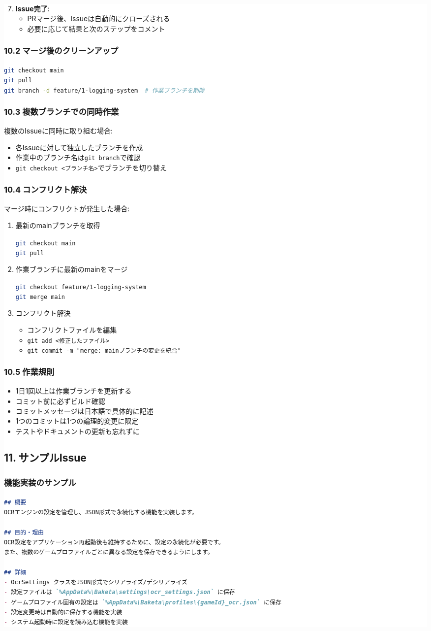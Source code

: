 7. **Issue完了**:
   - PRマージ後、Issueは自動的にクローズされる
   - 必要に応じて結果と次のステップをコメント

### 10.2 マージ後のクリーンアップ

```bash
git checkout main
git pull
git branch -d feature/1-logging-system  # 作業ブランチを削除
```

### 10.3 複数ブランチでの同時作業

複数のIssueに同時に取り組む場合:
- 各Issueに対して独立したブランチを作成
- 作業中のブランチ名は`git branch`で確認
- `git checkout <ブランチ名>`でブランチを切り替え

### 10.4 コンフリクト解決

マージ時にコンフリクトが発生した場合:
1. 最新のmainブランチを取得
   ```bash
   git checkout main
   git pull
   ```

2. 作業ブランチに最新のmainをマージ
   ```bash
   git checkout feature/1-logging-system
   git merge main
   ```

3. コンフリクト解決
   - コンフリクトファイルを編集
   - `git add <修正したファイル>`
   - `git commit -m "merge: mainブランチの変更を統合"`

### 10.5 作業規則

- 1日1回以上は作業ブランチを更新する
- コミット前に必ずビルド確認
- コミットメッセージは日本語で具体的に記述
- 1つのコミットは1つの論理的変更に限定
- テストやドキュメントの更新も忘れずに

## 11. サンプルIssue

### 機能実装のサンプル

```markdown
## 概要
OCRエンジンの設定を管理し、JSON形式で永続化する機能を実装します。

## 目的・理由
OCR設定をアプリケーション再起動後も維持するために、設定の永続化が必要です。
また、複数のゲームプロファイルごとに異なる設定を保存できるようにします。

## 詳細
- OcrSettings クラスをJSON形式でシリアライズ/デシリアライズ
- 設定ファイルは `%AppData%\Baketa\settings\ocr_settings.json` に保存
- ゲームプロファイル固有の設定は `%AppData%\Baketa\profiles\{gameId}_ocr.json` に保存
- 設定変更時は自動的に保存する機能を実装
- システム起動時に設定を読み込む機能を実装

```